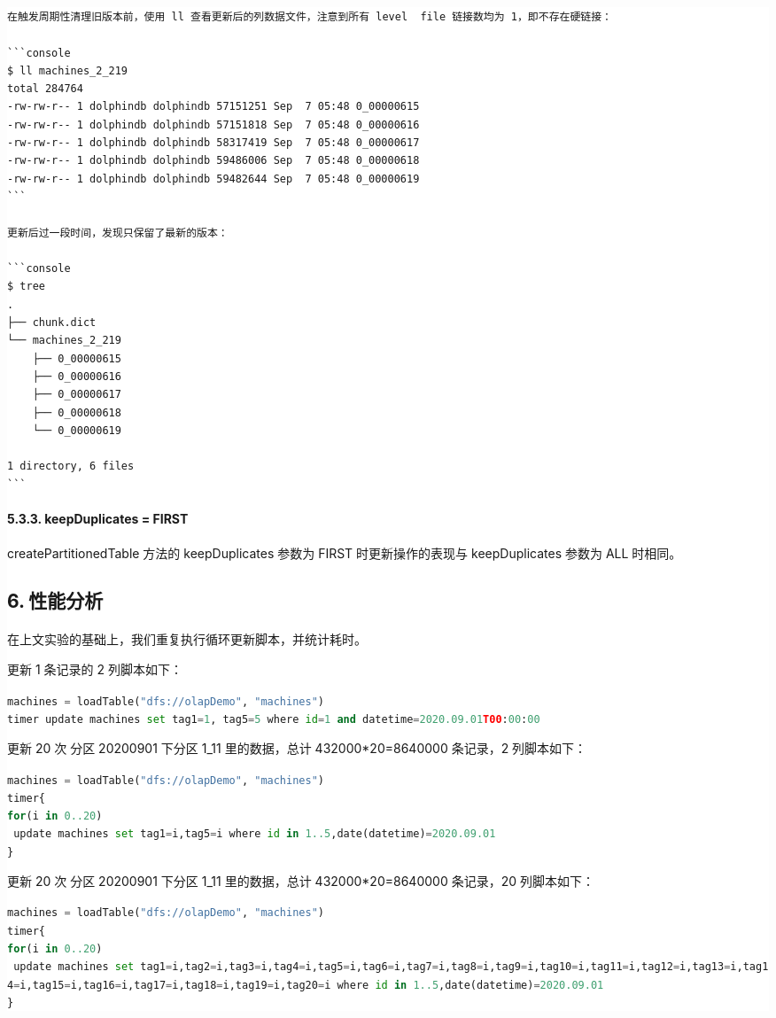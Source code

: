     在触发周期性清理旧版本前，使用 ll 查看更新后的列数据文件，注意到所有 level  file 链接数均为 1，即不存在硬链接：

    ```console
    $ ll machines_2_219
    total 284764
    -rw-rw-r-- 1 dolphindb dolphindb 57151251 Sep  7 05:48 0_00000615
    -rw-rw-r-- 1 dolphindb dolphindb 57151818 Sep  7 05:48 0_00000616
    -rw-rw-r-- 1 dolphindb dolphindb 58317419 Sep  7 05:48 0_00000617
    -rw-rw-r-- 1 dolphindb dolphindb 59486006 Sep  7 05:48 0_00000618
    -rw-rw-r-- 1 dolphindb dolphindb 59482644 Sep  7 05:48 0_00000619
    ```

    更新后过一段时间，发现只保留了最新的版本：

    ```console
    $ tree 
    .
    ├── chunk.dict
    └── machines_2_219
        ├── 0_00000615
        ├── 0_00000616
        ├── 0_00000617
        ├── 0_00000618
        └── 0_00000619
    
    1 directory, 6 files
    ```

#### 5.3.3. keepDuplicates = FIRST

createPartitionedTable 方法的 keepDuplicates 参数为 FIRST 时更新操作的表现与 keepDuplicates 参数为 ALL 时相同。

## 6. 性能分析

在上文实验的基础上，我们重复执行循环更新脚本，并统计耗时。

更新 1 条记录的 2 列脚本如下：

```python
machines = loadTable("dfs://olapDemo", "machines")
timer update machines set tag1=1, tag5=5 where id=1 and datetime=2020.09.01T00:00:00
```

更新 20 次 分区 20200901 下分区 1_11 里的数据，总计 432000*20=8640000 条记录，2 列脚本如下：

```python
machines = loadTable("dfs://olapDemo", "machines")
timer{
for(i in 0..20)
 update machines set tag1=i,tag5=i where id in 1..5,date(datetime)=2020.09.01
}
```

更新 20 次 分区 20200901 下分区 1_11 里的数据，总计 432000*20=8640000 条记录，20 列脚本如下：

```python
machines = loadTable("dfs://olapDemo", "machines")
timer{
for(i in 0..20)
 update machines set tag1=i,tag2=i,tag3=i,tag4=i,tag5=i,tag6=i,tag7=i,tag8=i,tag9=i,tag10=i,tag11=i,tag12=i,tag13=i,tag14=i,tag15=i,tag16=i,tag17=i,tag18=i,tag19=i,tag20=i where id in 1..5,date(datetime)=2020.09.01
}
```
